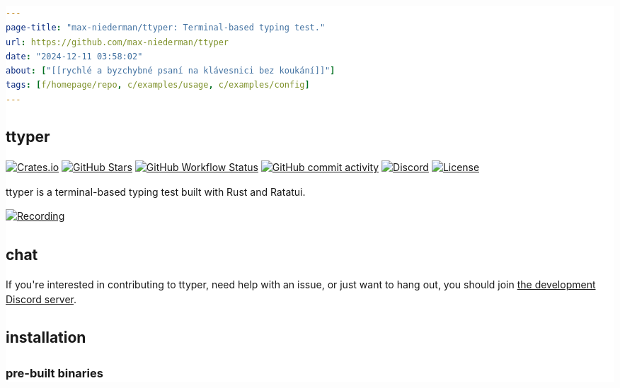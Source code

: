 ```yaml
---
page-title: "max-niederman/ttyper: Terminal-based typing test."
url: https://github.com/max-niederman/ttyper
date: "2024-12-11 03:58:02"
about: ["[[rychlé a byzchybné psaní na klávesnici bez koukání]]"]
tags: [f/homepage/repo, c/examples/usage, c/examples/config]
---
```

## ttyper

[](https://github.com/max-niederman/ttyper#ttyper)

[![Crates.io](https://camo.githubusercontent.com/1bed7c7511be1a873ad30261ba8043481d5129c876c6c6e24efb2cf1f95b8306/68747470733a2f2f696d672e736869656c64732e696f2f6372617465732f762f747479706572)](https://crates.io/crates/ttyper) [![GitHub Stars](https://camo.githubusercontent.com/c6d5d8bb99e300425b910b510c9da7db842b81987d5e98d1d32b762688f14e8d/68747470733a2f2f696d672e736869656c64732e696f2f6769746875622f73746172732f6d61782d6e69656465726d616e2f747479706572)](https://github.com/max-niederman/ttyper) [![GitHub Workflow Status](https://camo.githubusercontent.com/11465e40a5b561a00309d68cf7eaa5b1104077cb3a98e5a50a8334fe208e8777/68747470733a2f2f696d672e736869656c64732e696f2f6769746875622f616374696f6e732f776f726b666c6f772f7374617475732f6d61782d6e69656465726d616e2f7474797065722f727573742e796d6c)](https://github.com/max-niederman/ttyper/actions) [![GitHub commit activity](https://camo.githubusercontent.com/57fa9b464b803b573b3232c1d8cd978be5f9ac827c2af5e2238a2df21d646ec3/68747470733a2f2f696d672e736869656c64732e696f2f6769746875622f636f6d6d69742d61637469766974792f6d2f6d61782d6e69656465726d616e2f747479706572)](https://camo.githubusercontent.com/57fa9b464b803b573b3232c1d8cd978be5f9ac827c2af5e2238a2df21d646ec3/68747470733a2f2f696d672e736869656c64732e696f2f6769746875622f636f6d6d69742d61637469766974792f6d2f6d61782d6e69656465726d616e2f747479706572) [![Discord](https://camo.githubusercontent.com/14fbc31bab831fbb607e6e1856c6429662819b1e2a565c536f15752b38561a05/68747470733a2f2f696d672e736869656c64732e696f2f646973636f72642f313233333236373031313936333036303237353f6c6f676f3d646973636f7264)](https://discord.gg/3wJyrBsKXu) [![License](https://camo.githubusercontent.com/a93950d5360752e23db93cbc4beb3a8913f9160080b9ad9098c16770a42492bf/68747470733a2f2f696d672e736869656c64732e696f2f6372617465732f6c2f747479706572)](https://github.com/max-niederman/ttyper/blob/main/LICENSE.md)

ttyper is a terminal-based typing test built with Rust and Ratatui.

[![Recording](https://github.com/max-niederman/ttyper/raw/main/resources/recording.gif)](https://github.com/max-niederman/ttyper/blob/main/resources/recording.gif)

## chat

[](https://github.com/max-niederman/ttyper#chat)

If you're interested in contributing to ttyper, need help with an issue, or just want to hang out, you should join [the development Discord server](https://discord.gg/3wJyrBsKXu).

## installation

[](https://github.com/max-niederman/ttyper#installation)

### pre-built binaries

[](https://github.com/max-niederman/ttyper#pre-built-binaries)
